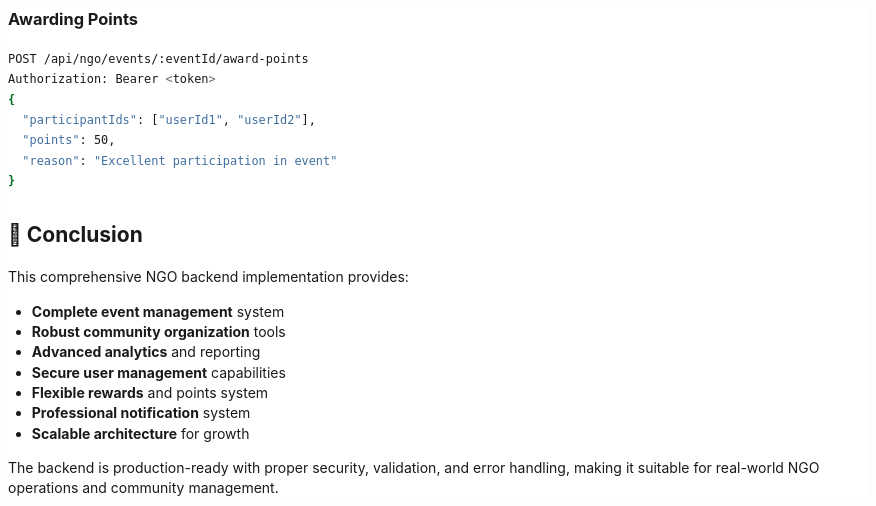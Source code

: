 ### Awarding Points
```bash
POST /api/ngo/events/:eventId/award-points
Authorization: Bearer <token>
{
  "participantIds": ["userId1", "userId2"],
  "points": 50,
  "reason": "Excellent participation in event"
}
```

## 🎯 Conclusion

This comprehensive NGO backend implementation provides:
- **Complete event management** system
- **Robust community organization** tools
- **Advanced analytics** and reporting
- **Secure user management** capabilities
- **Flexible rewards** and points system
- **Professional notification** system
- **Scalable architecture** for growth

The backend is production-ready with proper security, validation, and error handling, making it suitable for real-world NGO operations and community management.
